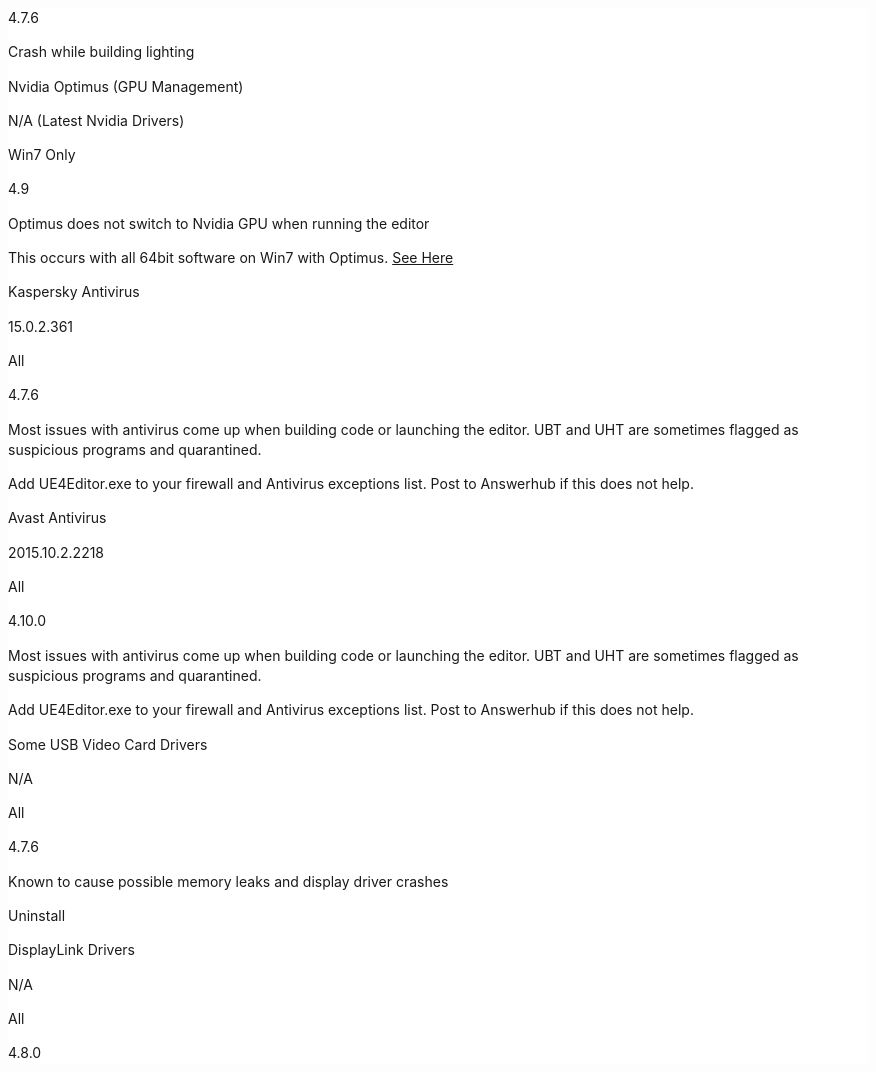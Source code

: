 4.7.6

Crash while building lighting

Nvidia Optimus (GPU Management)

N/A (Latest Nvidia Drivers)

Win7 Only

4.9

Optimus does not switch to Nvidia GPU when running the editor

This occurs with all 64bit software on Win7 with Optimus. [See Here](https://forums.geforce.com/default/topic/748213/geforce-drivers/nvidia-optimus-big-problem-with-my-gtx660m/post/4292633/#4292633)

Kaspersky Antivirus

15.0.2.361

All

4.7.6

Most issues with antivirus come up when building code or launching the editor. UBT and UHT are sometimes flagged as suspicious programs and quarantined.

Add UE4Editor.exe to your firewall and Antivirus exceptions list. Post to Answerhub if this does not help.

Avast Antivirus

2015.10.2.2218

All

4.10.0

Most issues with antivirus come up when building code or launching the editor. UBT and UHT are sometimes flagged as suspicious programs and quarantined.

Add UE4Editor.exe to your firewall and Antivirus exceptions list. Post to Answerhub if this does not help.

Some USB Video Card Drivers

N/A

All

4.7.6

Known to cause possible memory leaks and display driver crashes

Uninstall

DisplayLink Drivers

N/A

All

4.8.0
